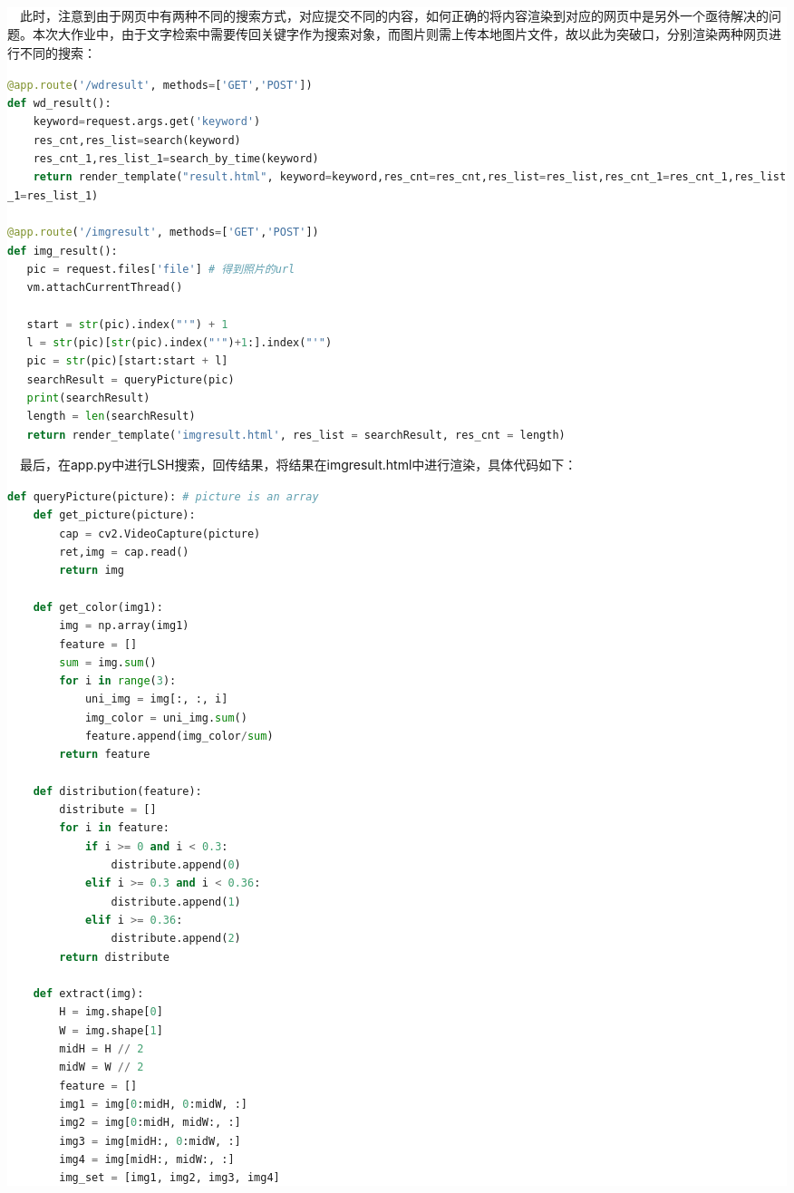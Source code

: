 &emsp;此时，注意到由于网页中有两种不同的搜索方式，对应提交不同的内容，如何正确的将内容渲染到对应的网页中是另外一个亟待解决的问题。本次大作业中，由于文字检索中需要传回关键字作为搜索对象，而图片则需上传本地图片文件，故以此为突破口，分别渲染两种网页进行不同的搜索：
```python
@app.route('/wdresult', methods=['GET','POST'])
def wd_result():
    keyword=request.args.get('keyword')
    res_cnt,res_list=search(keyword)
    res_cnt_1,res_list_1=search_by_time(keyword)
    return render_template("result.html", keyword=keyword,res_cnt=res_cnt,res_list=res_list,res_cnt_1=res_cnt_1,res_list_1=res_list_1)

@app.route('/imgresult', methods=['GET','POST'])
def img_result():
   pic = request.files['file'] # 得到照片的url
   vm.attachCurrentThread()

   start = str(pic).index("'") + 1
   l = str(pic)[str(pic).index("'")+1:].index("'")
   pic = str(pic)[start:start + l]
   searchResult = queryPicture(pic)
   print(searchResult)
   length = len(searchResult)
   return render_template('imgresult.html', res_list = searchResult, res_cnt = length)
```
&emsp;最后，在app.py中进行LSH搜索，回传结果，将结果在imgresult.html中进行渲染，具体代码如下：
```python
def queryPicture(picture): # picture is an array
    def get_picture(picture):
        cap = cv2.VideoCapture(picture)
        ret,img = cap.read()
        return img
    
    def get_color(img1):
        img = np.array(img1)
        feature = []
        sum = img.sum()
        for i in range(3):
            uni_img = img[:, :, i]
            img_color = uni_img.sum()
            feature.append(img_color/sum)
        return feature
   
    def distribution(feature):
        distribute = []
        for i in feature:
            if i >= 0 and i < 0.3:
                distribute.append(0)
            elif i >= 0.3 and i < 0.36:
                distribute.append(1)
            elif i >= 0.36:
                distribute.append(2)
        return distribute
   
    def extract(img):
        H = img.shape[0]
        W = img.shape[1]
        midH = H // 2
        midW = W // 2
        feature = []
        img1 = img[0:midH, 0:midW, :]
        img2 = img[0:midH, midW:, :]
        img3 = img[midH:, 0:midW, :]
        img4 = img[midH:, midW:, :]
        img_set = [img1, img2, img3, img4]
```
